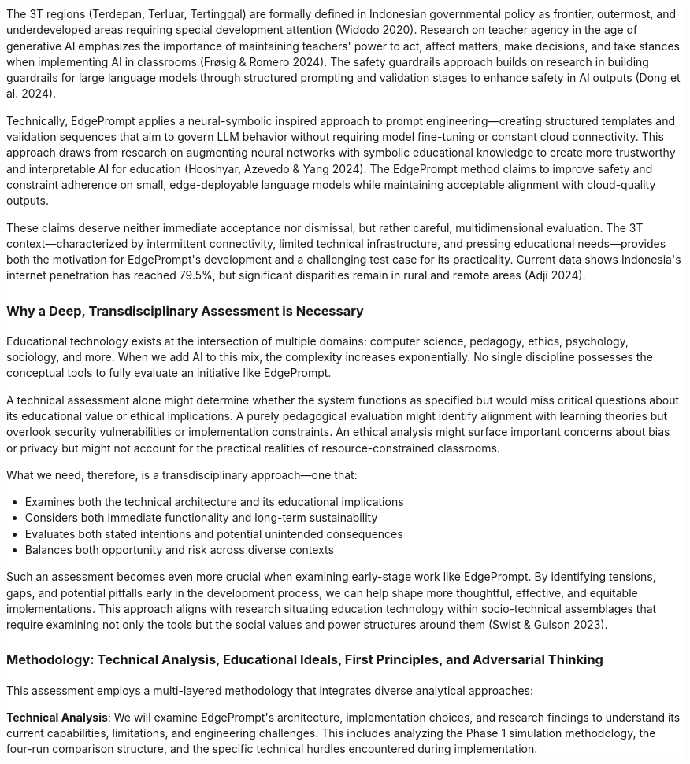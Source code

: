 The 3T regions (Terdepan, Terluar, Tertinggal) are formally defined in Indonesian governmental policy as frontier, outermost, and underdeveloped areas requiring special development attention (Widodo 2020). Research on teacher agency in the age of generative AI emphasizes the importance of maintaining teachers' power to act, affect matters, make decisions, and take stances when implementing AI in classrooms (Frøsig & Romero 2024). The safety guardrails approach builds on research in building guardrails for large language models through structured prompting and validation stages to enhance safety in AI outputs (Dong et al. 2024).

Technically, EdgePrompt applies a neural-symbolic inspired approach to prompt engineering—creating structured templates and validation sequences that aim to govern LLM behavior without requiring model fine-tuning or constant cloud connectivity. This approach draws from research on augmenting neural networks with symbolic educational knowledge to create more trustworthy and interpretable AI for education (Hooshyar, Azevedo & Yang 2024). The EdgePrompt method claims to improve safety and constraint adherence on small, edge-deployable language models while maintaining acceptable alignment with cloud-quality outputs.

These claims deserve neither immediate acceptance nor dismissal, but rather careful, multidimensional evaluation. The 3T context—characterized by intermittent connectivity, limited technical infrastructure, and pressing educational needs—provides both the motivation for EdgePrompt's development and a challenging test case for its practicality. Current data shows Indonesia's internet penetration has reached 79.5%, but significant disparities remain in rural and remote areas (Adji 2024).

### Why a Deep, Transdisciplinary Assessment is Necessary

Educational technology exists at the intersection of multiple domains: computer science, pedagogy, ethics, psychology, sociology, and more. When we add AI to this mix, the complexity increases exponentially. No single discipline possesses the conceptual tools to fully evaluate an initiative like EdgePrompt.

A technical assessment alone might determine whether the system functions as specified but would miss critical questions about its educational value or ethical implications. A purely pedagogical evaluation might identify alignment with learning theories but overlook security vulnerabilities or implementation constraints. An ethical analysis might surface important concerns about bias or privacy but might not account for the practical realities of resource-constrained classrooms.

What we need, therefore, is a transdisciplinary approach—one that:

* Examines both the technical architecture and its educational implications  
* Considers both immediate functionality and long-term sustainability  
* Evaluates both stated intentions and potential unintended consequences  
* Balances both opportunity and risk across diverse contexts

Such an assessment becomes even more crucial when examining early-stage work like EdgePrompt. By identifying tensions, gaps, and potential pitfalls early in the development process, we can help shape more thoughtful, effective, and equitable implementations. This approach aligns with research situating education technology within socio-technical assemblages that require examining not only the tools but the social values and power structures around them (Swist & Gulson 2023).

### Methodology: Technical Analysis, Educational Ideals, First Principles, and Adversarial Thinking

This assessment employs a multi-layered methodology that integrates diverse analytical approaches:

**Technical Analysis**: We will examine EdgePrompt's architecture, implementation choices, and research findings to understand its current capabilities, limitations, and engineering challenges. This includes analyzing the Phase 1 simulation methodology, the four-run comparison structure, and the specific technical hurdles encountered during implementation.
